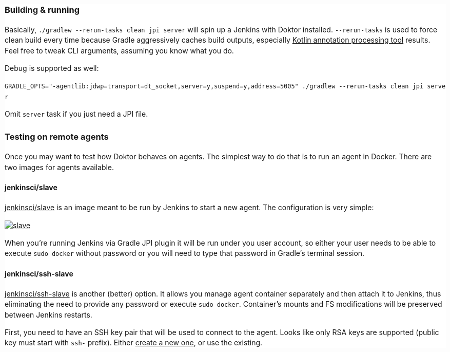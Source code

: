 ### [](https://github.com/jenkinsci/doktor-plugin/blob/master/README.adoc#building--running)Building & running

Basically, `./gradlew --rerun-tasks clean jpi server` will spin up a
Jenkins with Doktor installed. `--rerun-tasks` is used to force clean
build every time because Gradle aggressively caches build outputs,
especially [Kotlin annotation processing
tool](https://kotlinlang.org/docs/reference/kapt.html) results. Feel
free to tweak CLI arguments, assuming you know what you do.

Debug is supported as well:

    GRADLE_OPTS="-agentlib:jdwp=transport=dt_socket,server=y,suspend=y,address=5005" ./gradlew --rerun-tasks clean jpi server

Omit `server` task if you just need a JPI file.

### [](https://github.com/jenkinsci/doktor-plugin/blob/master/README.adoc#testing-on-remote-agents)Testing on remote agents

Once you may want to test how Doktor behaves on agents. The simplest way
to do that is to run an agent in Docker. There are two images for agents
available.

#### [](https://github.com/jenkinsci/doktor-plugin/blob/master/README.adoc#jenkinscislave)jenkinsci/slave

[jenkinsci/slave](https://hub.docker.com/r/jenkinsci/slave) is an image
meant to be run by Jenkins to start a new agent. The configuration is
very simple:

[![slave](https://github.com/madhead/doktor/raw/master/.github/images/slave.png)](https://github.com/madhead/doktor/blob/master/.github/images/slave.png)

When you’re running Jenkins via Gradle JPI plugin it will be run under
you user account, so either your user needs to be able to
execute `sudo docker` without password or you will need to type that
password in Gradle’s terminal session.

#### [](https://github.com/jenkinsci/doktor-plugin/blob/master/README.adoc#jenkinscissh-slave)jenkinsci/ssh-slave

[jenkinsci/ssh-slave](https://hub.docker.com/r/jenkinsci/ssh-slave) is
another (better) option. It allows you manage agent container separately
and then attach it to Jenkins, thus eliminating the need to provide any
password or execute `sudo docker`. Container’s mounts and FS
modifications will be preserved between Jenkins restarts.

First, you need to have an SSH key pair that will be used to connect to
the agent. Looks like only RSA keys are supported (public key must start
with `ssh-` prefix). Either [create a new
one](https://help.github.com/articles/generating-a-new-ssh-key-and-adding-it-to-the-ssh-agent),
or use the existing.
